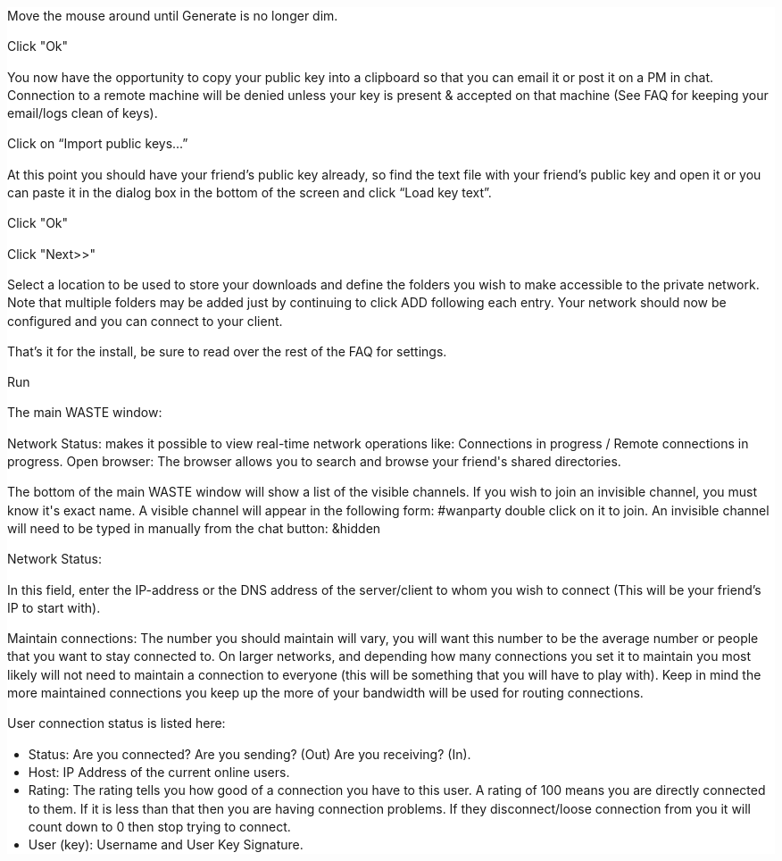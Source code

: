 

Move the mouse around until Generate is no longer dim.

Click "Ok"



You now have the opportunity to copy your public key into a clipboard so that you can email it or post it on a PM in chat. Connection to a remote machine will be denied unless your key is present & accepted on that machine (See FAQ for keeping your email/logs clean of keys).

Click on “Import public keys...”



At this point you should have your friend’s public key already, so find the text file with your friend’s public key and open it or you can paste it in the dialog box in the bottom of the screen and click “Load key text”.

Click "Ok"

Click "Next>>"



Select a location to be used to store your downloads and define the folders you wish to make accessible to the private network. Note that multiple folders may be added just by continuing to click ADD following each entry. Your network should now be configured and you can connect to your client.

That’s it for the install, be sure to read over the rest of the FAQ for settings.

Run

The main WASTE window:



Network Status: makes it possible to view real-time network operations like: Connections in progress / Remote connections in progress.
Open browser: The browser allows you to search and browse your friend's shared directories.

The bottom of the main WASTE window will show a list of the visible channels.
If you wish to join an invisible channel, you must know it's exact name.
A visible channel will appear in the following form: #wanparty double click on it to join.
An invisible channel will need to be typed in manually from the chat button: &hidden

Network Status:



In this field, enter the IP-address or the DNS address of the server/client to whom you wish to connect (This will be your friend’s IP to start with).

Maintain connections: The number you should maintain will vary, you will want this number to be the average number or people that you want to stay connected to. On larger networks, and depending how many connections you set it to maintain you most likely will not need to maintain a connection to everyone (this will be something that you will have to play with). Keep in mind the more maintained connections you keep up the more of your bandwidth will be used for routing connections.

User connection status is listed here: 
- Status: Are you connected? Are you sending? (Out) Are you receiving? (In).
- Host: IP Address of the current online users.
- Rating: The rating tells you how good of a connection you have to this user. A rating of 100 means you are directly connected to them. If it is less than that then you are having connection problems. If they disconnect/loose connection from you it will count down to 0 then stop trying to connect.
- User (key): Username and User Key Signature.
